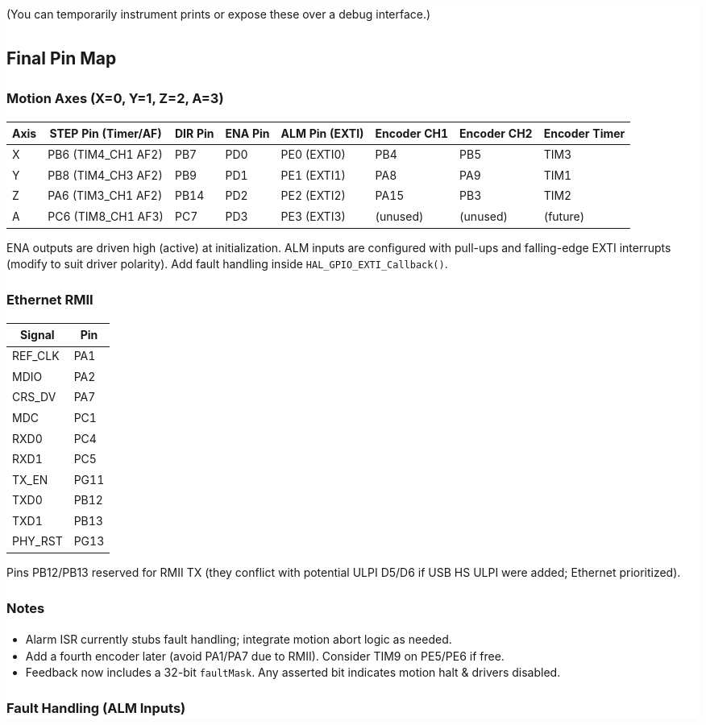 (You can temporarily instrument prints or expose these over a debug interface.)

## Final Pin Map

### Motion Axes (X=0, Y=1, Z=2, A=3)

| Axis | STEP Pin (Timer/AF)        | DIR Pin | ENA Pin | ALM Pin (EXTI) | Encoder CH1 | Encoder CH2 | Encoder Timer |
|------|---------------------------|---------|---------|----------------|-------------|-------------|---------------|
| X    | PB6 (TIM4_CH1 AF2)        | PB7     | PD0     | PE0 (EXTI0)    | PB4         | PB5         | TIM3          |
| Y    | PB8 (TIM4_CH3 AF2)        | PB9     | PD1     | PE1 (EXTI1)    | PA8         | PA9         | TIM1          |
| Z    | PA6 (TIM3_CH1 AF2)        | PB14    | PD2     | PE2 (EXTI2)    | PA15        | PB3         | TIM2          |
| A    | PC6 (TIM8_CH1 AF3)        | PC7     | PD3     | PE3 (EXTI3)    | (unused)    | (unused)    | (future)      |

ENA outputs are driven high (active) at initialization. ALM inputs are configured with pull-ups and falling-edge EXTI interrupts (modify to suit driver polarity). Add fault handling inside `HAL_GPIO_EXTI_Callback()`.

### Ethernet RMII

| Signal  | Pin  |
|---------|------|
| REF_CLK | PA1  |
| MDIO    | PA2  |
| CRS_DV  | PA7  |
| MDC     | PC1  |
| RXD0    | PC4  |
| RXD1    | PC5  |
| TX_EN   | PG11 |
| TXD0    | PB12 |
| TXD1    | PB13 |
| PHY_RST | PG13 |

Pins PB12/PB13 reserved for RMII TX (they conflict with potential ULPI D5/D6 if USB HS ULPI were added; Ethernet prioritized).

### Notes

- Alarm ISR currently stubs fault handling; integrate motion abort logic as needed.
- Add a fourth encoder later (avoid PA1/PA7 due to RMII). Consider TIM9 on PE5/PE6 if free.
- Feedback now includes a 32-bit `faultMask`. Any asserted bit indicates motion halt & drivers disabled.

### Fault Handling (ALM Inputs)
